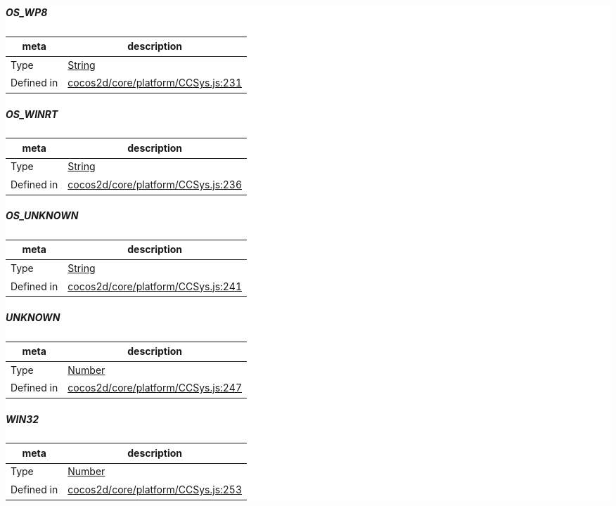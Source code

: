 

##### OS_WP8

> 

| meta | description |
|------|-------------|
| Type | <a href="https://developer.mozilla.org/en/JavaScript/Reference/Global_Objects/String" class="crosslink external" target="_blank">String</a> |
| Defined in | [cocos2d/core/platform/CCSys.js:231](https://github.com/cocos-creator/engine/blob/98967f5e8c458e65203b56f900ee34c8ea836e72/cocos2d/core/platform/CCSys.js#L231) |



##### OS_WINRT

> 

| meta | description |
|------|-------------|
| Type | <a href="https://developer.mozilla.org/en/JavaScript/Reference/Global_Objects/String" class="crosslink external" target="_blank">String</a> |
| Defined in | [cocos2d/core/platform/CCSys.js:236](https://github.com/cocos-creator/engine/blob/98967f5e8c458e65203b56f900ee34c8ea836e72/cocos2d/core/platform/CCSys.js#L236) |



##### OS_UNKNOWN

> 

| meta | description |
|------|-------------|
| Type | <a href="https://developer.mozilla.org/en/JavaScript/Reference/Global_Objects/String" class="crosslink external" target="_blank">String</a> |
| Defined in | [cocos2d/core/platform/CCSys.js:241](https://github.com/cocos-creator/engine/blob/98967f5e8c458e65203b56f900ee34c8ea836e72/cocos2d/core/platform/CCSys.js#L241) |



##### UNKNOWN

> 

| meta | description |
|------|-------------|
| Type | <a href="https://developer.mozilla.org/en/JavaScript/Reference/Global_Objects/Number" class="crosslink external" target="_blank">Number</a> |
| Defined in | [cocos2d/core/platform/CCSys.js:247](https://github.com/cocos-creator/engine/blob/98967f5e8c458e65203b56f900ee34c8ea836e72/cocos2d/core/platform/CCSys.js#L247) |



##### WIN32

> 

| meta | description |
|------|-------------|
| Type | <a href="https://developer.mozilla.org/en/JavaScript/Reference/Global_Objects/Number" class="crosslink external" target="_blank">Number</a> |
| Defined in | [cocos2d/core/platform/CCSys.js:253](https://github.com/cocos-creator/engine/blob/98967f5e8c458e65203b56f900ee34c8ea836e72/cocos2d/core/platform/CCSys.js#L253) |
